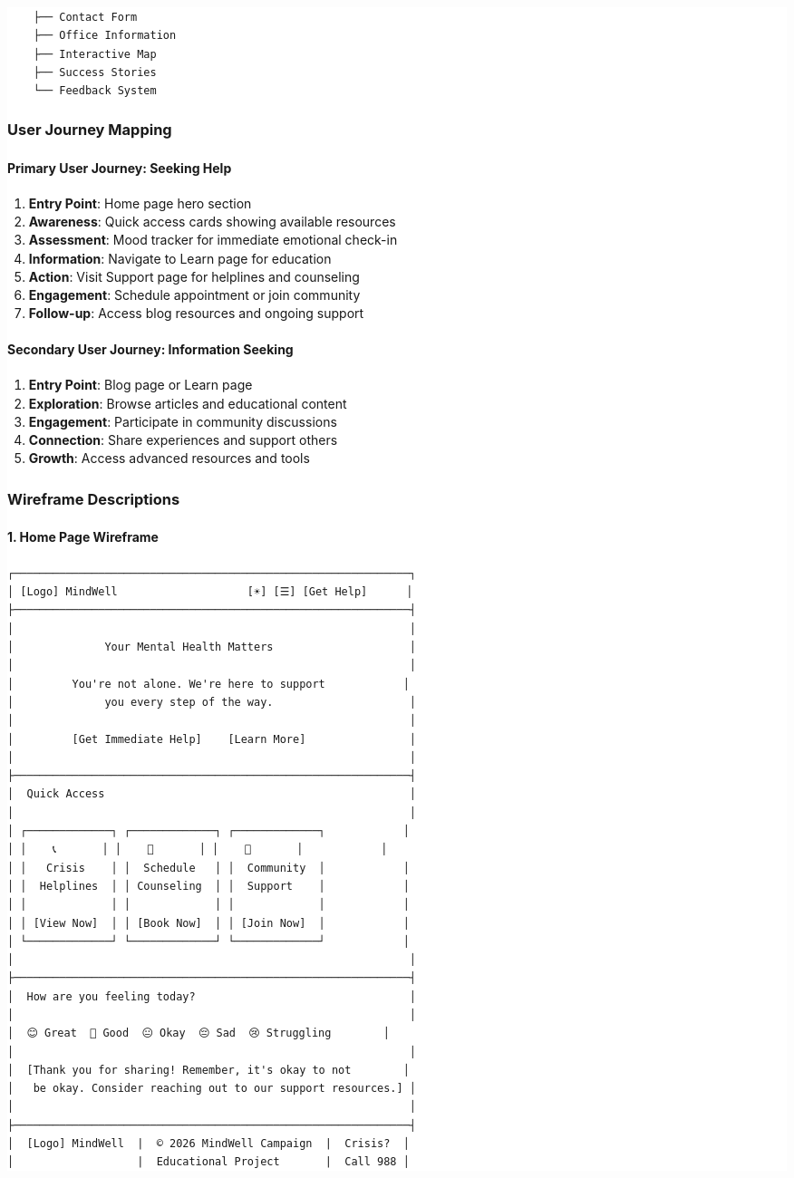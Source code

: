 ```
    ├── Contact Form
    ├── Office Information
    ├── Interactive Map
    ├── Success Stories
    └── Feedback System
```

### User Journey Mapping

#### **Primary User Journey: Seeking Help**
1. **Entry Point**: Home page hero section
2. **Awareness**: Quick access cards showing available resources
3. **Assessment**: Mood tracker for immediate emotional check-in
4. **Information**: Navigate to Learn page for education
5. **Action**: Visit Support page for helplines and counseling
6. **Engagement**: Schedule appointment or join community
7. **Follow-up**: Access blog resources and ongoing support

#### **Secondary User Journey: Information Seeking**
1. **Entry Point**: Blog page or Learn page
2. **Exploration**: Browse articles and educational content
3. **Engagement**: Participate in community discussions
4. **Connection**: Share experiences and support others
5. **Growth**: Access advanced resources and tools

### Wireframe Descriptions

#### **1. Home Page Wireframe**

```
┌─────────────────────────────────────────────────────────────┐
│ [Logo] MindWell                    [☀️] [☰] [Get Help]      │
├─────────────────────────────────────────────────────────────┤
│                                                             │
│              Your Mental Health Matters                     │
│                                                             │
│         You're not alone. We're here to support            │
│              you every step of the way.                     │
│                                                             │
│         [Get Immediate Help]    [Learn More]                │
│                                                             │
├─────────────────────────────────────────────────────────────┤
│  Quick Access                                               │
│                                                             │
│ ┌─────────────┐ ┌─────────────┐ ┌─────────────┐            │
│ │    📞       │ │    📅       │ │    💬       │            │
│ │   Crisis    │ │  Schedule   │ │  Community  │            │
│ │  Helplines  │ │ Counseling  │ │  Support    │            │
│ │             │ │             │ │             │            │
│ │ [View Now]  │ │ [Book Now]  │ │ [Join Now]  │            │
│ └─────────────┘ └─────────────┘ └─────────────┘            │
│                                                             │
├─────────────────────────────────────────────────────────────┤
│  How are you feeling today?                                 │
│                                                             │
│  😊 Great  🙂 Good  😐 Okay  😔 Sad  😢 Struggling        │
│                                                             │
│  [Thank you for sharing! Remember, it's okay to not        │
│   be okay. Consider reaching out to our support resources.] │
│                                                             │
├─────────────────────────────────────────────────────────────┤
│  [Logo] MindWell  |  © 2026 MindWell Campaign  |  Crisis?  │
│                   |  Educational Project       |  Call 988 │
```